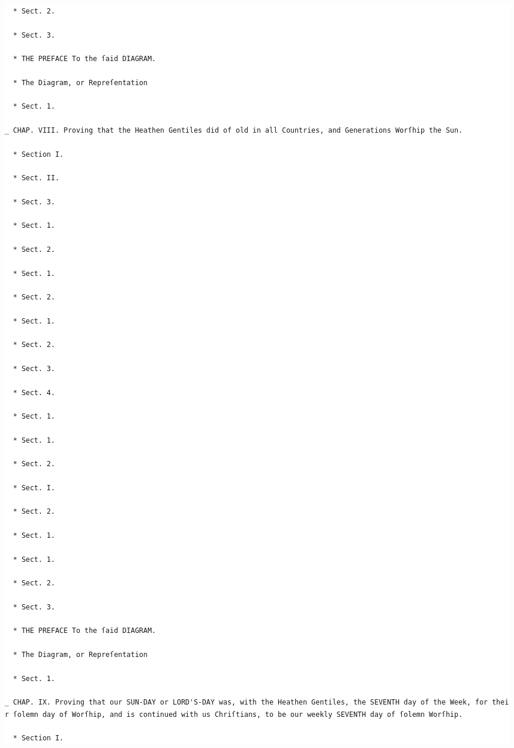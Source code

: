       * Sect. 2.

      * Sect. 3.

      * THE PREFACE To the ſaid DIAGRAM.

      * The Diagram, or Repreſentation

      * Sect. 1.

    _ CHAP. VIII. Proving that the Heathen Gentiles did of old in all Countries, and Generations Worſhip the Sun.

      * Section I.

      * Sect. II.

      * Sect. 3.

      * Sect. 1.

      * Sect. 2.

      * Sect. 1.

      * Sect. 2.

      * Sect. 1.

      * Sect. 2.

      * Sect. 3.

      * Sect. 4.

      * Sect. 1.

      * Sect. 1.

      * Sect. 2.

      * Sect. I.

      * Sect. 2.

      * Sect. 1.

      * Sect. 1.

      * Sect. 2.

      * Sect. 3.

      * THE PREFACE To the ſaid DIAGRAM.

      * The Diagram, or Repreſentation

      * Sect. 1.

    _ CHAP. IX. Proving that our SUN-DAY or LORD'S-DAY was, with the Heathen Gentiles, the SEVENTH day of the Week, for their ſolemn day of Worſhip, and is continued with us Chriſtians, to be our weekly SEVENTH day of ſolemn Worſhip.

      * Section I.
